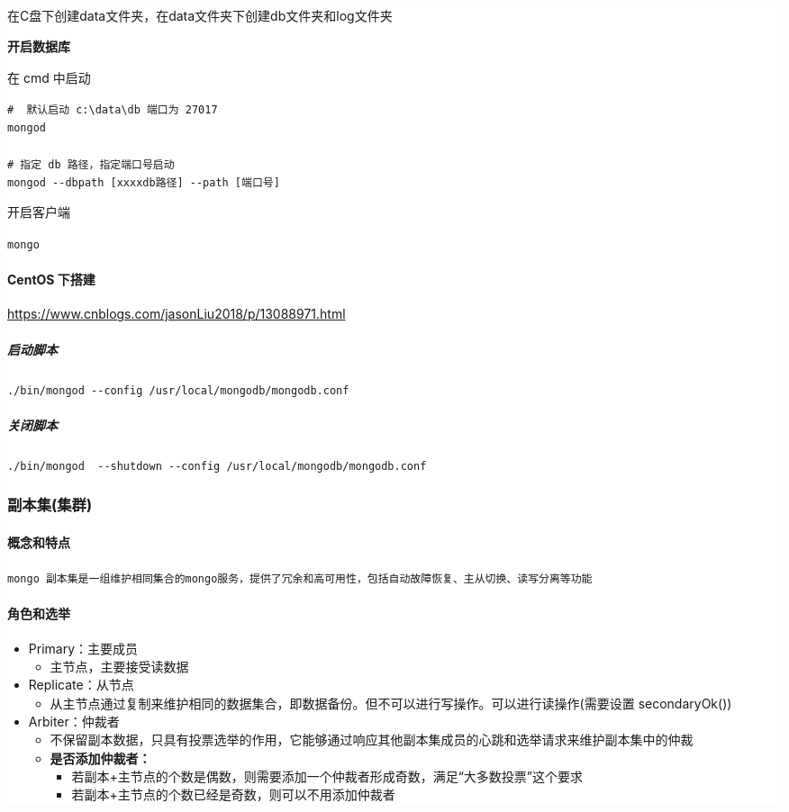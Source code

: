 在C盘下创建data文件夹，在data文件夹下创建db文件夹和log文件夹

**开启数据库**

在 cmd 中启动

```
#  默认启动 c:\data\db 端口为 27017
mongod 

# 指定 db 路径，指定端口号启动
mongod --dbpath [xxxxdb路径] --path [端口号]
```

开启客户端

```
mongo
```



#### CentOS 下搭建

https://www.cnblogs.com/jasonLiu2018/p/13088971.html



##### 启动脚本

```
./bin/mongod --config /usr/local/mongodb/mongodb.conf
```



##### 关闭脚本

```
./bin/mongod  --shutdown --config /usr/local/mongodb/mongodb.conf
```



### 副本集(集群)

#### 概念和特点

`mongo 副本集是一组维护相同集合的mongo服务，提供了冗余和高可用性，包括自动故障恢复、主从切换、读写分离等功能`



#### 角色和选举

- Primary：主要成员
  - 主节点，主要接受读数据
- Replicate：从节点
  - 从主节点通过复制来维护相同的数据集合，即数据备份。但不可以进行写操作。可以进行读操作(需要设置 secondaryOk())
- Arbiter：仲裁者
  - 不保留副本数据，只具有投票选举的作用，它能够通过响应其他副本集成员的心跳和选举请求来维护副本集中的仲裁
  - **是否添加仲裁者：**
    - 若副本+主节点的个数是偶数，则需要添加一个仲裁者形成奇数，满足“大多数投票”这个要求
    - 若副本+主节点的个数已经是奇数，则可以不用添加仲裁者
